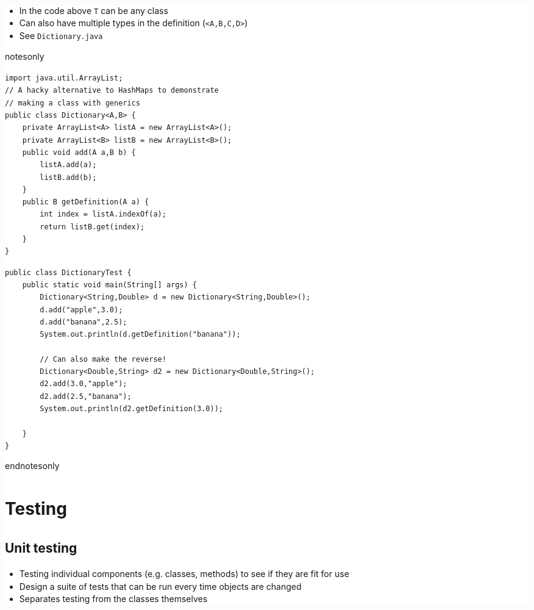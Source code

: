 - In the code above `T` can be any class
- Can also have multiple types in the definition (`<A,B,C,D>`)
- See `Dictionary.java`

notesonly

~~~~{.java}
import java.util.ArrayList;
// A hacky alternative to HashMaps to demonstrate
// making a class with generics
public class Dictionary<A,B> {
	private ArrayList<A> listA = new ArrayList<A>();
	private ArrayList<B> listB = new ArrayList<B>();
	public void add(A a,B b) {
		listA.add(a);
		listB.add(b);
	}
	public B getDefinition(A a) {
		int index = listA.indexOf(a);
		return listB.get(index);
	}
}
~~~~


~~~~{.java}
public class DictionaryTest {
	public static void main(String[] args) {
		Dictionary<String,Double> d = new Dictionary<String,Double>();
		d.add("apple",3.0);
		d.add("banana",2.5);
		System.out.println(d.getDefinition("banana"));

		// Can also make the reverse!
		Dictionary<Double,String> d2 = new Dictionary<Double,String>();
		d2.add(3.0,"apple");
		d2.add(2.5,"banana");
		System.out.println(d2.getDefinition(3.0));

	}
}
~~~~

endnotesonly


# Testing

## Unit testing

- Testing individual components (e.g. classes, methods) to see if they are fit for use
- Design a suite of tests that can be run every time objects are changed
- Separates testing from the classes themselves
